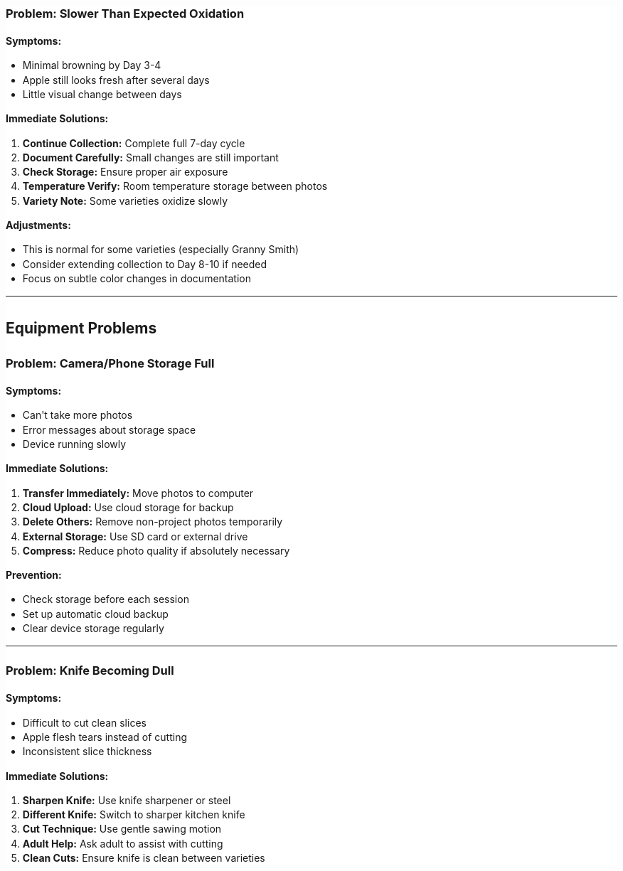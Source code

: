 
### Problem: Slower Than Expected Oxidation

**Symptoms:**
- Minimal browning by Day 3-4
- Apple still looks fresh after several days
- Little visual change between days

**Immediate Solutions:**
1. **Continue Collection:** Complete full 7-day cycle
2. **Document Carefully:** Small changes are still important
3. **Check Storage:** Ensure proper air exposure
4. **Temperature Verify:** Room temperature storage between photos
5. **Variety Note:** Some varieties oxidize slowly

**Adjustments:**
- This is normal for some varieties (especially Granny Smith)
- Consider extending collection to Day 8-10 if needed
- Focus on subtle color changes in documentation

---

## Equipment Problems

### Problem: Camera/Phone Storage Full

**Symptoms:**
- Can't take more photos
- Error messages about storage space
- Device running slowly

**Immediate Solutions:**
1. **Transfer Immediately:** Move photos to computer
2. **Cloud Upload:** Use cloud storage for backup
3. **Delete Others:** Remove non-project photos temporarily
4. **External Storage:** Use SD card or external drive
5. **Compress:** Reduce photo quality if absolutely necessary

**Prevention:**
- Check storage before each session
- Set up automatic cloud backup
- Clear device storage regularly

---

### Problem: Knife Becoming Dull

**Symptoms:**
- Difficult to cut clean slices
- Apple flesh tears instead of cutting
- Inconsistent slice thickness

**Immediate Solutions:**
1. **Sharpen Knife:** Use knife sharpener or steel
2. **Different Knife:** Switch to sharper kitchen knife
3. **Cut Technique:** Use gentle sawing motion
4. **Adult Help:** Ask adult to assist with cutting
5. **Clean Cuts:** Ensure knife is clean between varieties
